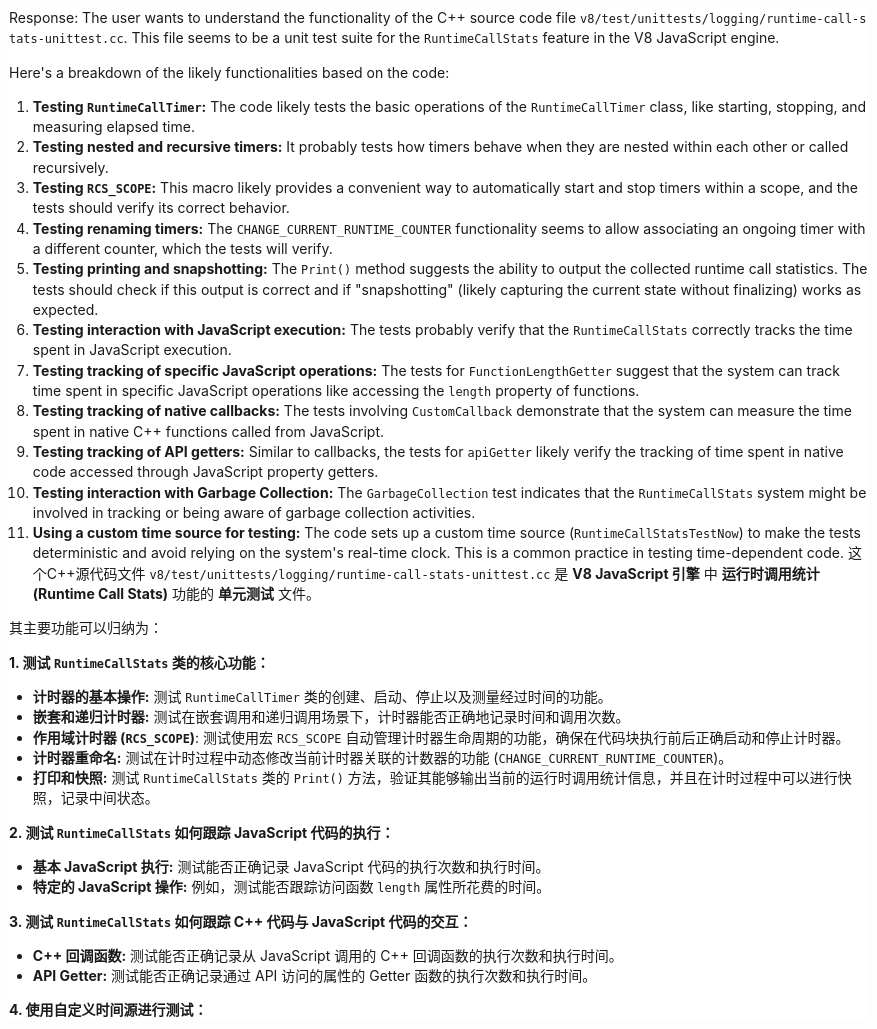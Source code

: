 Response: The user wants to understand the functionality of the C++ source code file `v8/test/unittests/logging/runtime-call-stats-unittest.cc`. This file seems to be a unit test suite for the `RuntimeCallStats` feature in the V8 JavaScript engine.

Here's a breakdown of the likely functionalities based on the code:

1. **Testing `RuntimeCallTimer`:**  The code likely tests the basic operations of the `RuntimeCallTimer` class, like starting, stopping, and measuring elapsed time.
2. **Testing nested and recursive timers:** It probably tests how timers behave when they are nested within each other or called recursively.
3. **Testing `RCS_SCOPE`:** This macro likely provides a convenient way to automatically start and stop timers within a scope, and the tests should verify its correct behavior.
4. **Testing renaming timers:** The `CHANGE_CURRENT_RUNTIME_COUNTER` functionality seems to allow associating an ongoing timer with a different counter, which the tests will verify.
5. **Testing printing and snapshotting:** The `Print()` method suggests the ability to output the collected runtime call statistics. The tests should check if this output is correct and if "snapshotting" (likely capturing the current state without finalizing) works as expected.
6. **Testing interaction with JavaScript execution:** The tests probably verify that the `RuntimeCallStats` correctly tracks the time spent in JavaScript execution.
7. **Testing tracking of specific JavaScript operations:** The tests for `FunctionLengthGetter` suggest that the system can track time spent in specific JavaScript operations like accessing the `length` property of functions.
8. **Testing tracking of native callbacks:** The tests involving `CustomCallback` demonstrate that the system can measure the time spent in native C++ functions called from JavaScript.
9. **Testing tracking of API getters:**  Similar to callbacks, the tests for `apiGetter` likely verify the tracking of time spent in native code accessed through JavaScript property getters.
10. **Testing interaction with Garbage Collection:** The `GarbageCollection` test indicates that the `RuntimeCallStats` system might be involved in tracking or being aware of garbage collection activities.
11. **Using a custom time source for testing:** The code sets up a custom time source (`RuntimeCallStatsTestNow`) to make the tests deterministic and avoid relying on the system's real-time clock. This is a common practice in testing time-dependent code.
这个C++源代码文件 `v8/test/unittests/logging/runtime-call-stats-unittest.cc` 是 **V8 JavaScript 引擎** 中 **运行时调用统计 (Runtime Call Stats)** 功能的 **单元测试** 文件。

其主要功能可以归纳为：

**1. 测试 `RuntimeCallStats` 类的核心功能：**

*   **计时器的基本操作:** 测试 `RuntimeCallTimer` 类的创建、启动、停止以及测量经过时间的功能。
*   **嵌套和递归计时器:**  测试在嵌套调用和递归调用场景下，计时器能否正确地记录时间和调用次数。
*   **作用域计时器 (`RCS_SCOPE`)**: 测试使用宏 `RCS_SCOPE` 自动管理计时器生命周期的功能，确保在代码块执行前后正确启动和停止计时器。
*   **计时器重命名:** 测试在计时过程中动态修改当前计时器关联的计数器的功能 (`CHANGE_CURRENT_RUNTIME_COUNTER`)。
*   **打印和快照:** 测试 `RuntimeCallStats` 类的 `Print()` 方法，验证其能够输出当前的运行时调用统计信息，并且在计时过程中可以进行快照，记录中间状态。

**2. 测试 `RuntimeCallStats` 如何跟踪 JavaScript 代码的执行：**

*   **基本 JavaScript 执行:** 测试能否正确记录 JavaScript 代码的执行次数和执行时间。
*   **特定的 JavaScript 操作:**  例如，测试能否跟踪访问函数 `length` 属性所花费的时间。

**3. 测试 `RuntimeCallStats` 如何跟踪 C++ 代码与 JavaScript 代码的交互：**

*   **C++ 回调函数:** 测试能否正确记录从 JavaScript 调用的 C++ 回调函数的执行次数和执行时间。
*   **API Getter:** 测试能否正确记录通过 API 访问的属性的 Getter 函数的执行次数和执行时间。

**4. 使用自定义时间源进行测试：**
